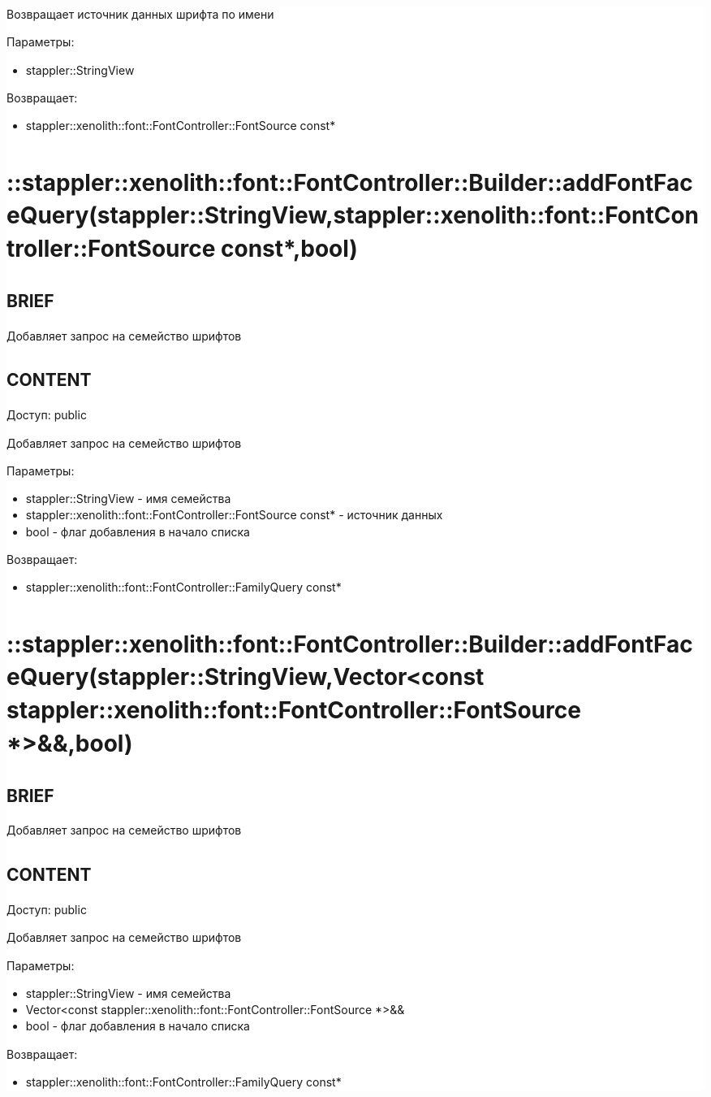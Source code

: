 Возвращает источник данных шрифта по имени

Параметры:
* stappler::StringView

Возвращает:
* stappler::xenolith::font::FontController::FontSource const*

# ::stappler::xenolith::font::FontController::Builder::addFontFaceQuery(stappler::StringView,stappler::xenolith::font::FontController::FontSource const*,bool)

## BRIEF

Добавляет запрос на семейство шрифтов

## CONTENT

Доступ: public

Добавляет запрос на семейство шрифтов

Параметры:
* stappler::StringView - имя семейства
* stappler::xenolith::font::FontController::FontSource const* - источник данных
* bool - флаг добавления в начало списка

Возвращает:
* stappler::xenolith::font::FontController::FamilyQuery const*

# ::stappler::xenolith::font::FontController::Builder::addFontFaceQuery(stappler::StringView,Vector<const stappler::xenolith::font::FontController::FontSource *>&&,bool)

## BRIEF

Добавляет запрос на семейство шрифтов

## CONTENT

Доступ: public

Добавляет запрос на семейство шрифтов

Параметры:
* stappler::StringView - имя семейства
* Vector<const stappler::xenolith::font::FontController::FontSource *>&&
* bool - флаг добавления в начало списка

Возвращает:
* stappler::xenolith::font::FontController::FamilyQuery const*

